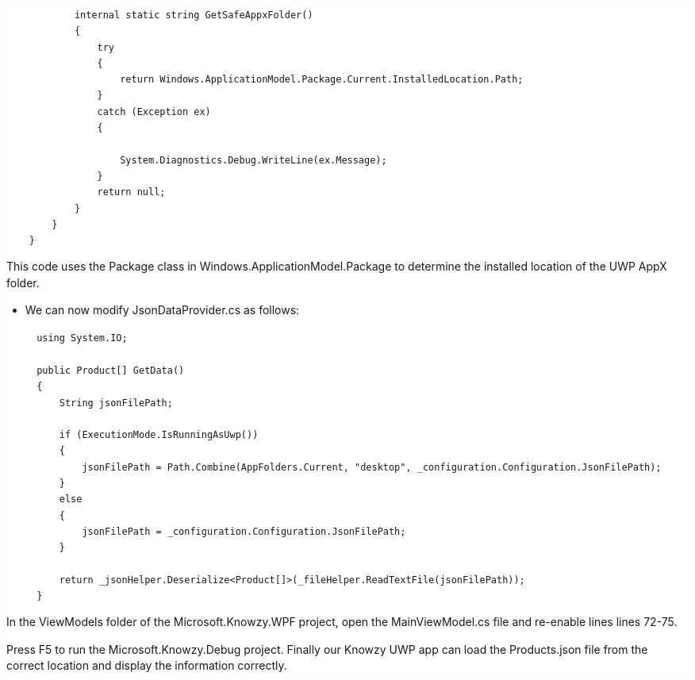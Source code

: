                 internal static string GetSafeAppxFolder()
                {
                    try
                    {
                        return Windows.ApplicationModel.Package.Current.InstalledLocation.Path;
                    }
                    catch (Exception ex)
                    {

                        System.Diagnostics.Debug.WriteLine(ex.Message);
                    }
                    return null;
                }
            }
        }

This code uses the Package class in Windows.ApplicationModel.Package to determine the installed location of the UWP AppX folder.

* We can now modify JsonDataProvider.cs as follows:

        using System.IO;

        public Product[] GetData()
        {
            String jsonFilePath;

            if (ExecutionMode.IsRunningAsUwp())
            {
                jsonFilePath = Path.Combine(AppFolders.Current, "desktop", _configuration.Configuration.JsonFilePath);
            }
            else
            {
                jsonFilePath = _configuration.Configuration.JsonFilePath;
            }

            return _jsonHelper.Deserialize<Product[]>(_fileHelper.ReadTextFile(jsonFilePath));
        }


In the ViewModels folder of the Microsoft.Knowzy.WPF project, open the MainViewModel.cs file and re-enable lines lines 72-75.


Press F5 to run the Microsoft.Knowzy.Debug project. Finally our Knowzy UWP app can load the Products.json file from the correct location and display the information correctly.
